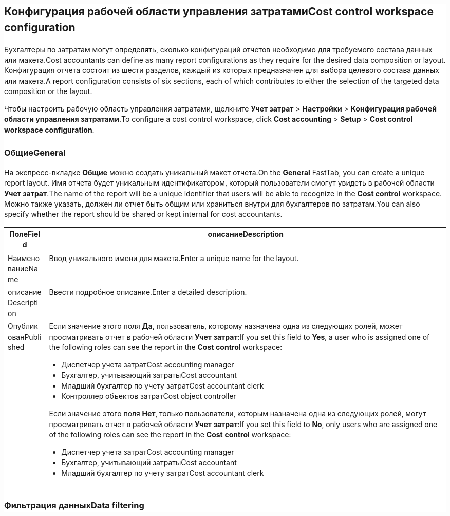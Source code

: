## <a name="cost-control-workspace-configuration"></a><span data-ttu-id="a35bd-107">Конфигурация рабочей области управления затратами</span><span class="sxs-lookup"><span data-stu-id="a35bd-107">Cost control workspace configuration</span></span>

<span data-ttu-id="a35bd-108">Бухгалтеры по затратам могут определять, сколько конфигураций отчетов необходимо для требуемого состава данных или макета.</span><span class="sxs-lookup"><span data-stu-id="a35bd-108">Cost accountants can define as many report configurations as they require for the desired data composition or layout.</span></span> <span data-ttu-id="a35bd-109">Конфигурация отчета состоит из шести разделов, каждый из которых предназначен для выбора целевого состава данных или макета.</span><span class="sxs-lookup"><span data-stu-id="a35bd-109">A report configuration consists of six sections, each of which contributes to either the selection of the targeted data composition or the layout.</span></span>

<span data-ttu-id="a35bd-110">Чтобы настроить рабочую область управления затратами, щелкните **Учет затрат** \> **Настройки** \> **Конфигурация рабочей области управления затратами**.</span><span class="sxs-lookup"><span data-stu-id="a35bd-110">To configure a cost control workspace, click **Cost accounting** \> **Setup** \> **Cost control workspace configuration**.</span></span>

### <a name="general"></a><span data-ttu-id="a35bd-111">Общие</span><span class="sxs-lookup"><span data-stu-id="a35bd-111">General</span></span>

<span data-ttu-id="a35bd-112">На экспресс-вкладке **Общие** можно создать уникальный макет отчета.</span><span class="sxs-lookup"><span data-stu-id="a35bd-112">On the **General** FastTab, you can create a unique report layout.</span></span> <span data-ttu-id="a35bd-113">Имя отчета будет уникальным идентификатором, который пользователи смогут увидеть в рабочей области **Учет затрат**.</span><span class="sxs-lookup"><span data-stu-id="a35bd-113">The name of the report will be a unique identifier that users will be able to recognize in the **Cost control** workspace.</span></span> <span data-ttu-id="a35bd-114">Можно также указать, должен ли отчет быть общим или храниться внутри для бухгалтеров по затратам.</span><span class="sxs-lookup"><span data-stu-id="a35bd-114">You can also specify whether the report should be shared or kept internal for cost accountants.</span></span>

| <span data-ttu-id="a35bd-115">Поле</span><span class="sxs-lookup"><span data-stu-id="a35bd-115">Field</span></span>       | <span data-ttu-id="a35bd-116">описание</span><span class="sxs-lookup"><span data-stu-id="a35bd-116">Description</span></span> |
|-------------|-------------|
| <span data-ttu-id="a35bd-117">Наименование</span><span class="sxs-lookup"><span data-stu-id="a35bd-117">Name</span></span>        | <span data-ttu-id="a35bd-118">Ввод уникального имени для макета.</span><span class="sxs-lookup"><span data-stu-id="a35bd-118">Enter a unique name for the layout.</span></span> |
| <span data-ttu-id="a35bd-119">описание</span><span class="sxs-lookup"><span data-stu-id="a35bd-119">Description</span></span> | <span data-ttu-id="a35bd-120">Ввести подробное описание.</span><span class="sxs-lookup"><span data-stu-id="a35bd-120">Enter a detailed description.</span></span> |
| <span data-ttu-id="a35bd-121">Опубликован</span><span class="sxs-lookup"><span data-stu-id="a35bd-121">Published</span></span>   | <span data-ttu-id="a35bd-122">Если значение этого поля **Да**, пользователь, которому назначена одна из следующих ролей, может просматривать отчет в рабочей области **Учет затрат**:</span><span class="sxs-lookup"><span data-stu-id="a35bd-122">If you set this field to **Yes**, a user who is assigned one of the following roles can see the report in the **Cost control** workspace:</span></span><ul><li><span data-ttu-id="a35bd-123">Диспетчер учета затрат</span><span class="sxs-lookup"><span data-stu-id="a35bd-123">Cost accounting manager</span></span></li><li><span data-ttu-id="a35bd-124">Бухгалтер, учитывающий затраты</span><span class="sxs-lookup"><span data-stu-id="a35bd-124">Cost accountant</span></span></li><li><span data-ttu-id="a35bd-125">Младший бухгалтер по учету затрат</span><span class="sxs-lookup"><span data-stu-id="a35bd-125">Cost accountant clerk</span></span></li><li><span data-ttu-id="a35bd-126">Контроллер объектов затрат</span><span class="sxs-lookup"><span data-stu-id="a35bd-126">Cost object controller</span></span></li></ul><span data-ttu-id="a35bd-127">Если значение этого поля **Нет**, только пользователи, которым назначена одна из следующих ролей, могут просматривать отчет в рабочей области **Учет затрат**:</span><span class="sxs-lookup"><span data-stu-id="a35bd-127">If you set this field to **No**, only users who are assigned one of the following roles can see the report in the **Cost control** workspace:</span></span><ul><li><span data-ttu-id="a35bd-128">Диспетчер учета затрат</span><span class="sxs-lookup"><span data-stu-id="a35bd-128">Cost accounting manager</span></span></li><li><span data-ttu-id="a35bd-129">Бухгалтер, учитывающий затраты</span><span class="sxs-lookup"><span data-stu-id="a35bd-129">Cost accountant</span></span></li><li><span data-ttu-id="a35bd-130">Младший бухгалтер по учету затрат</span><span class="sxs-lookup"><span data-stu-id="a35bd-130">Cost accountant clerk</span></span></li></ul> |

### <a name="data-filtering"></a><span data-ttu-id="a35bd-131">Фильтрация данных</span><span class="sxs-lookup"><span data-stu-id="a35bd-131">Data filtering</span></span>
